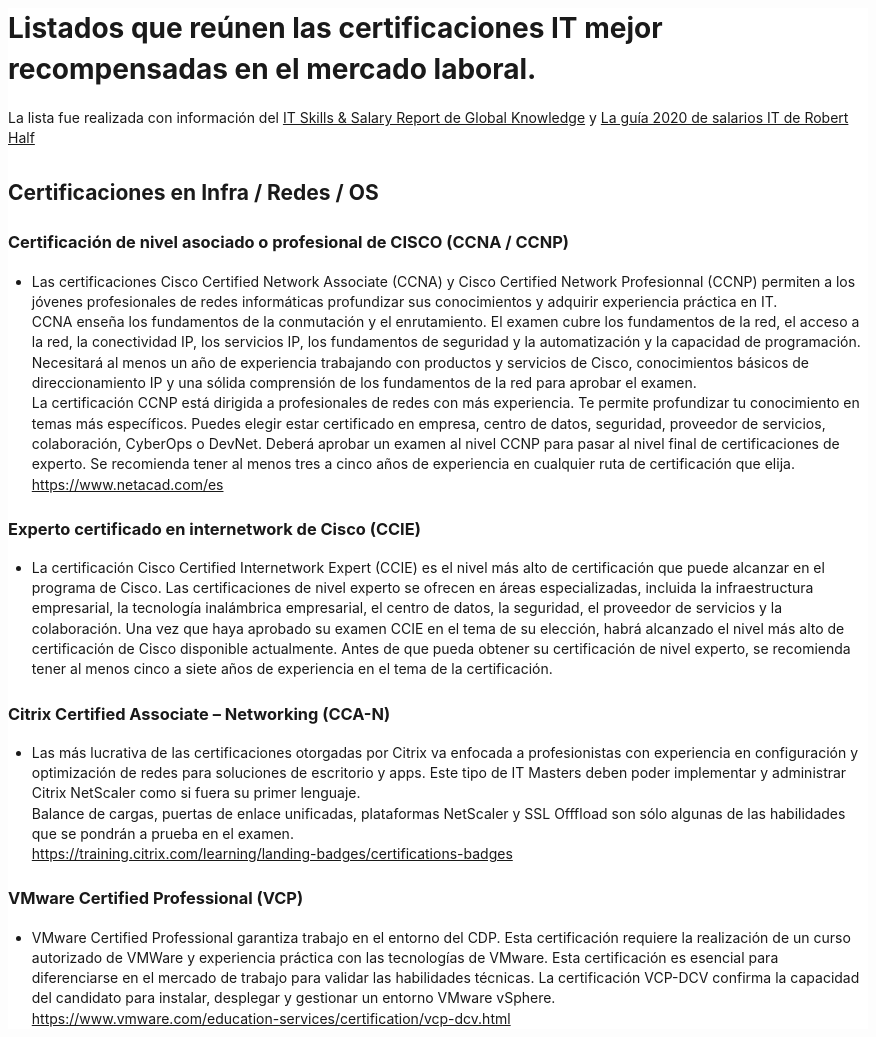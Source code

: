 
# Listados que reúnen las certificaciones IT mejor recompensadas en el mercado laboral. 
La lista fue realizada con información del [IT Skills & Salary Report de Global Knowledge](  https://www.globalknowledge.com/us-en/resources/resource-library/articles/top-paying-certifications/) y 
[La guía 2020 de salarios IT de Robert Half](https://www.roberthalf.com/blog/salaries-and-skuills/which-it-certifications-are-most-valuable)

## Certificaciones en Infra / Redes / OS
### Certificación de nivel asociado o profesional de CISCO (CCNA / CCNP) 
* Las certificaciones Cisco Certified Network Associate (CCNA) y Cisco Certified Network Profesionnal (CCNP) permiten a los jóvenes profesionales de redes informáticas profundizar sus conocimientos y adquirir experiencia práctica en IT. \
CCNA enseña los fundamentos de la conmutación y el enrutamiento. El examen cubre los fundamentos de la red, el acceso a la red, la conectividad IP, los servicios IP, los fundamentos de seguridad y la automatización y la capacidad de programación. Necesitará al menos un año de experiencia trabajando con productos y servicios de Cisco, conocimientos básicos de direccionamiento IP y una sólida comprensión de los fundamentos de la red para aprobar el examen. \
La certificación CCNP está dirigida a profesionales de redes con más experiencia. Te permite profundizar tu conocimiento en temas más específicos. Puedes elegir estar certificado en empresa, centro de datos, seguridad, proveedor de servicios, colaboración, CyberOps o DevNet. Deberá aprobar un examen al nivel CCNP para pasar al nivel final de certificaciones de experto. Se recomienda tener al menos tres a cinco años de experiencia en cualquier ruta de certificación que elija. \
https://www.netacad.com/es

### Experto certificado en internetwork de Cisco (CCIE)
* La certificación Cisco Certified Internetwork Expert (CCIE) es el nivel más alto de certificación que puede alcanzar en el programa de Cisco. Las certificaciones de nivel experto se ofrecen en áreas especializadas, incluida la infraestructura empresarial, la tecnología inalámbrica empresarial, el centro de datos, la seguridad, el proveedor de servicios y la colaboración. Una vez que haya aprobado su examen CCIE en el tema de su elección, habrá alcanzado el nivel más alto de certificación de Cisco disponible actualmente. Antes de que pueda obtener su certificación de nivel experto, se recomienda tener al menos cinco a siete años de experiencia en el tema de la certificación.

### Citrix Certified Associate – Networking (CCA-N)
* Las más lucrativa de las certificaciones otorgadas por Citrix va enfocada a profesionistas con experiencia en configuración y optimización de redes para soluciones de escritorio y apps. Este tipo de IT Masters deben poder implementar y administrar Citrix NetScaler como si fuera su primer lenguaje. \
Balance de cargas, puertas de enlace unificadas, plataformas NetScaler y SSL Offfload son sólo algunas de las habilidades que se pondrán a prueba en el examen. \
https://training.citrix.com/learning/landing-badges/certifications-badges

### VMware Certified Professional (VCP)
* VMware Certified Professional garantiza trabajo en el entorno del CDP. Esta certificación requiere la realización de un curso autorizado de VMWare y experiencia práctica con las tecnologías de VMware. Esta certificación es esencial para diferenciarse en el mercado de trabajo para validar las habilidades técnicas. La certificación VCP-DCV confirma la capacidad del candidato para instalar, desplegar y gestionar un entorno VMware vSphere. \
https://www.vmware.com/education-services/certification/vcp-dcv.html
